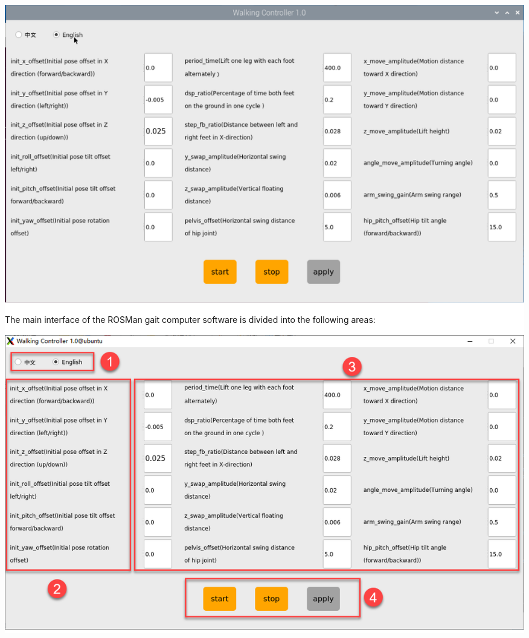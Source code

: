 <img class="common_img" src="../_static/media/chapter_4/section_4/media/image5.png"  />

The main interface of the ROSMan gait computer software is divided into the following areas:

<img class="common_img" src="../_static/media/chapter_4/section_4/media/image6.png"  />
